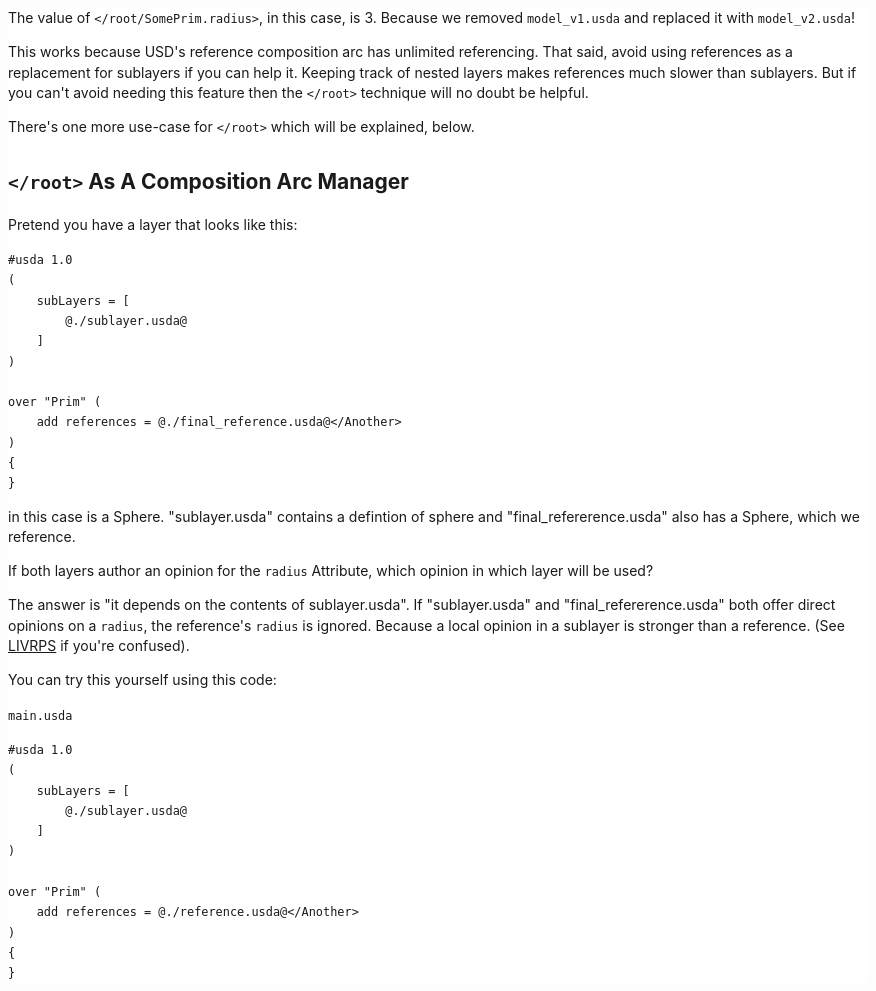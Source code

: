 The value of `</root/SomePrim.radius>`, in this case, is 3. Because we removed
`model_v1.usda` and replaced it with `model_v2.usda`!

This works because USD's reference composition arc has unlimited
referencing. That said, avoid using references as a replacement for
sublayers if you can help it. Keeping track of nested layers makes
references much slower than sublayers. But if you can't avoid needing
this feature then the `</root>` technique will no doubt be helpful.

There's one more use-case for `</root>` which will be explained, below.


## `</root>` As A Composition Arc Manager
Pretend you have a layer that looks like this:


```usda
#usda 1.0
(
    subLayers = [
        @./sublayer.usda@
    ]
)

over "Prim" (
    add references = @./final_reference.usda@</Another>
)
{
}
```

</Prim> in this case is a Sphere. "sublayer.usda" contains a defintion
of sphere and "final_refererence.usda" also has a Sphere, which we
reference.

If both layers author an opinion for the `radius` Attribute, which
opinion in which layer will be used?

The answer is "it depends on the contents of sublayer.usda". If
"sublayer.usda" and "final_refererence.usda" both offer direct
opinions on a `radius`, the reference's `radius` is ignored. Because
a local opinion in a sublayer is stronger than a reference. (See
[LIVRPS](https://graphics.pixar.com/usd/docs/USD-Glossary.html#USDGlossary-LIVRPSStrengthOrdering) if you're confused).

You can try this yourself using this code:

`main.usda`
```usda
#usda 1.0
(
    subLayers = [
        @./sublayer.usda@
    ]
)

over "Prim" (
    add references = @./reference.usda@</Another>
)
{
}
```

